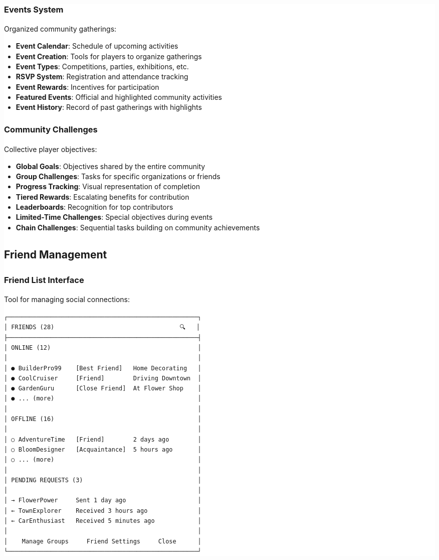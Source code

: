 ### Events System

Organized community gatherings:

- **Event Calendar**: Schedule of upcoming activities
- **Event Creation**: Tools for players to organize gatherings
- **Event Types**: Competitions, parties, exhibitions, etc.
- **RSVP System**: Registration and attendance tracking
- **Event Rewards**: Incentives for participation
- **Featured Events**: Official and highlighted community activities
- **Event History**: Record of past gatherings with highlights

### Community Challenges

Collective player objectives:

- **Global Goals**: Objectives shared by the entire community
- **Group Challenges**: Tasks for specific organizations or friends
- **Progress Tracking**: Visual representation of completion
- **Tiered Rewards**: Escalating benefits for contribution
- **Leaderboards**: Recognition for top contributors
- **Limited-Time Challenges**: Special objectives during events
- **Chain Challenges**: Sequential tasks building on community achievements

## Friend Management

### Friend List Interface

Tool for managing social connections:

```
┌─────────────────────────────────────────────────────┐
│ FRIENDS (28)                                   🔍   │
├─────────────────────────────────────────────────────┤
│ ONLINE (12)                                         │
│                                                     │
│ ● BuilderPro99    [Best Friend]   Home Decorating   │
│ ● CoolCruiser     [Friend]        Driving Downtown  │
│ ● GardenGuru      [Close Friend]  At Flower Shop    │
│ ● ... (more)                                        │
│                                                     │
│ OFFLINE (16)                                        │
│                                                     │
│ ○ AdventureTime   [Friend]        2 days ago        │
│ ○ BloomDesigner   [Acquaintance]  5 hours ago       │
│ ○ ... (more)                                        │
│                                                     │
│ PENDING REQUESTS (3)                                │
│                                                     │
│ → FlowerPower     Sent 1 day ago                    │
│ ← TownExplorer    Received 3 hours ago              │
│ ← CarEnthusiast   Received 5 minutes ago            │
│                                                     │
│    Manage Groups     Friend Settings     Close      │
└─────────────────────────────────────────────────────┘
```
